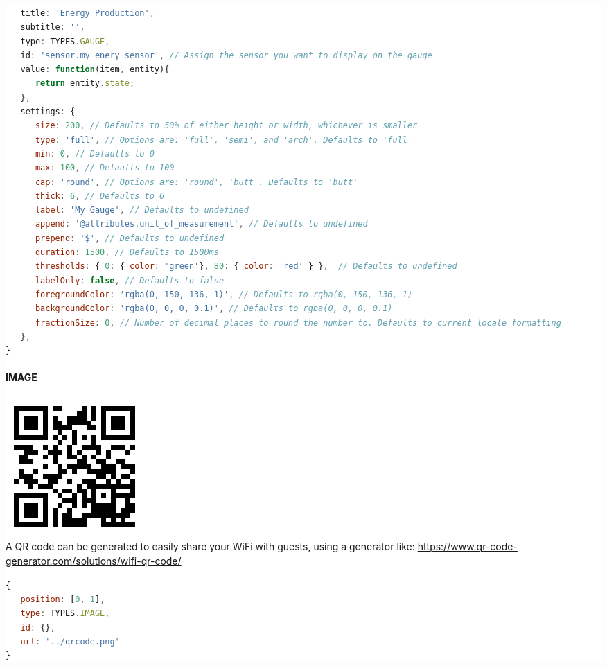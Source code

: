 ```js
   title: 'Energy Production',
   subtitle: '',
   type: TYPES.GAUGE,
   id: 'sensor.my_enery_sensor', // Assign the sensor you want to display on the gauge
   value: function(item, entity){
      return entity.state;
   },
   settings: {
      size: 200, // Defaults to 50% of either height or width, whichever is smaller
      type: 'full', // Options are: 'full', 'semi', and 'arch'. Defaults to 'full'
      min: 0, // Defaults to 0
      max: 100, // Defaults to 100
      cap: 'round', // Options are: 'round', 'butt'. Defaults to 'butt'
      thick: 6, // Defaults to 6
      label: 'My Gauge', // Defaults to undefined
      append: '@attributes.unit_of_measurement', // Defaults to undefined
      prepend: '$', // Defaults to undefined
      duration: 1500, // Defaults to 1500ms
      thresholds: { 0: { color: 'green'}, 80: { color: 'red' } },  // Defaults to undefined
      labelOnly: false, // Defaults to false
      foregroundColor: 'rgba(0, 150, 136, 1)', // Defaults to rgba(0, 150, 136, 1)
      backgroundColor: 'rgba(0, 0, 0, 0.1)', // Defaults to rgba(0, 0, 0, 0.1)
      fractionSize: 0, // Number of decimal places to round the number to. Defaults to current locale formatting
   },
}
```


#### IMAGE
![IMAGE](images/tile-screenshots/IMAGE.png)<br>
A QR code can be generated to easily share your WiFi with guests, using a generator like: https://www.qr-code-generator.com/solutions/wifi-qr-code/
```js
{
   position: [0, 1],
   type: TYPES.IMAGE,
   id: {},
   url: '../qrcode.png'
}
```
